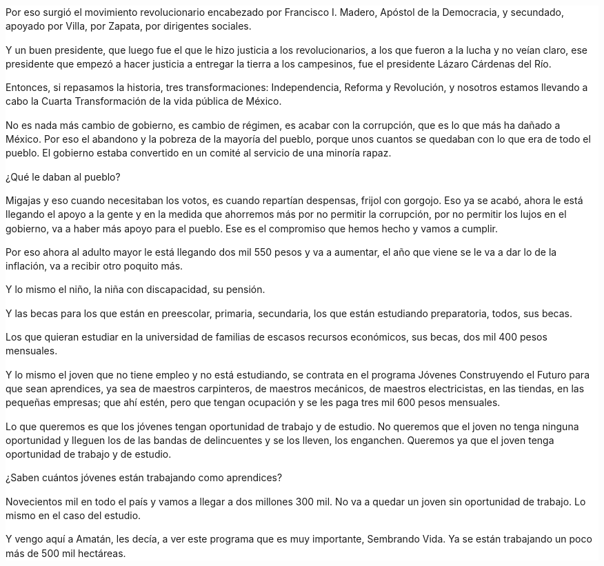 Por eso surgió el movimiento revolucionario encabezado por Francisco I.
Madero, Apóstol de la Democracia, y secundado, apoyado por Villa, por Zapata,
por dirigentes sociales.

Y un buen presidente, que luego fue el que le hizo justicia a los
revolucionarios, a los que fueron a la lucha y no veían claro, ese presidente
que empezó a hacer justicia a entregar la tierra a los campesinos, fue el
presidente Lázaro Cárdenas del Río.

Entonces, si repasamos la historia, tres transformaciones: Independencia,
Reforma y Revolución, y nosotros estamos llevando a cabo la Cuarta
Transformación de la vida pública de México.

No es nada más cambio de gobierno, es cambio de régimen, es acabar con la
corrupción, que es lo que más ha dañado a México. Por eso el abandono y la
pobreza de la mayoría del pueblo, porque unos cuantos se quedaban con lo que
era de todo el pueblo. El gobierno estaba convertido en un comité al servicio
de una minoría rapaz.

¿Qué le daban al pueblo?

Migajas y eso cuando necesitaban los votos, es cuando repartían despensas,
frijol con gorgojo. Eso ya se acabó, ahora le está llegando el apoyo a la
gente y en la medida que ahorremos más por no permitir la corrupción, por no
permitir los lujos en el gobierno, va a haber más apoyo para el pueblo. Ese es
el compromiso que hemos hecho y vamos a cumplir.

Por eso ahora al adulto mayor le está llegando dos mil 550 pesos y va a
aumentar, el año que viene se le va a dar lo de la inflación, va a recibir
otro poquito más.

Y lo mismo el niño, la niña con discapacidad, su pensión.

Y las becas para los que están en preescolar, primaria, secundaria, los que
están estudiando preparatoria, todos, sus becas.

Los que quieran estudiar en la universidad de familias de escasos recursos
económicos, sus becas, dos mil 400 pesos mensuales.

Y lo mismo el joven que no tiene empleo y no está estudiando, se contrata en
el programa Jóvenes Construyendo el Futuro para que sean aprendices, ya sea de
maestros carpinteros, de maestros mecánicos, de maestros electricistas, en las
tiendas, en las pequeñas empresas; que ahí estén, pero que tengan ocupación y
se les paga tres mil 600 pesos mensuales.

Lo que queremos es que los jóvenes tengan oportunidad de trabajo y de estudio.
No queremos que el joven no tenga ninguna oportunidad y lleguen los de las
bandas de delincuentes y se los lleven, los enganchen. Queremos ya que el
joven tenga oportunidad de trabajo y de estudio.

¿Saben cuántos jóvenes están trabajando como aprendices?

Novecientos mil en todo el país y vamos a llegar a dos millones 300 mil. No va
a quedar un joven sin oportunidad de trabajo. Lo mismo en el caso del estudio.

Y vengo aquí a Amatán, les decía, a ver este programa que es muy importante,
Sembrando Vida. Ya se están trabajando un poco más de 500 mil hectáreas.
